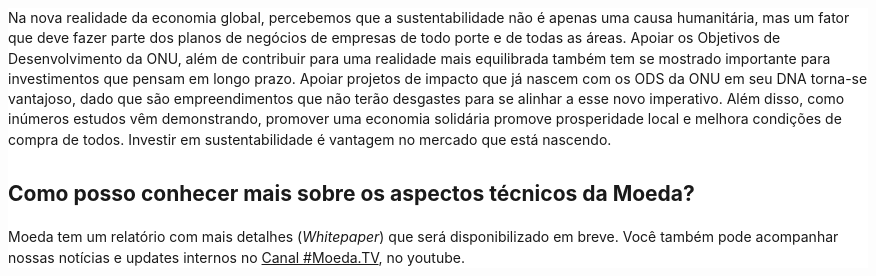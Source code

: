 Na nova realidade da economia global, percebemos que a sustentabilidade não é apenas uma causa humanitária, mas um fator que deve fazer parte dos planos de negócios de empresas de todo porte e de todas as áreas. Apoiar os Objetivos de Desenvolvimento da ONU, além de contribuir para uma realidade mais equilibrada também tem se mostrado importante para investimentos que pensam em longo prazo. Apoiar projetos de impacto que já nascem com os ODS da ONU em seu DNA torna-se vantajoso, dado que são empreendimentos que não terão desgastes para se alinhar a esse novo imperativo. Além disso, como inúmeros estudos vêm demonstrando, promover uma economia solidária promove prosperidade local e melhora condições de compra de todos. Investir em sustentabilidade é vantagem no mercado que está nascendo.

## Como posso conhecer mais sobre os aspectos técnicos da Moeda?

Moeda tem um relatório com mais detalhes (*Whitepaper*) que será disponibilizado em breve. Você também pode acompanhar nossas notícias e updates internos no [Canal #Moeda.TV](https://www.youtube.com/channel/UCYKNfrimYV-goJP2Du-k7Mw), no youtube.
